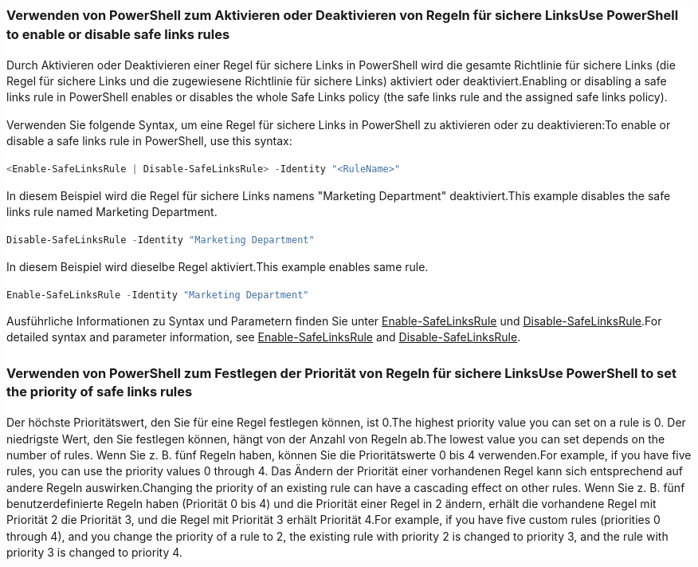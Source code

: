 ### <a name="use-powershell-to-enable-or-disable-safe-links-rules"></a><span data-ttu-id="87a94-297">Verwenden von PowerShell zum Aktivieren oder Deaktivieren von Regeln für sichere Links</span><span class="sxs-lookup"><span data-stu-id="87a94-297">Use PowerShell to enable or disable safe links rules</span></span>

<span data-ttu-id="87a94-298">Durch Aktivieren oder Deaktivieren einer Regel für sichere Links in PowerShell wird die gesamte Richtlinie für sichere Links (die Regel für sichere Links und die zugewiesene Richtlinie für sichere Links) aktiviert oder deaktiviert.</span><span class="sxs-lookup"><span data-stu-id="87a94-298">Enabling or disabling a safe links rule in PowerShell enables or disables the whole Safe Links policy (the safe links rule and the assigned safe links policy).</span></span>

<span data-ttu-id="87a94-299">Verwenden Sie folgende Syntax, um eine Regel für sichere Links in PowerShell zu aktivieren oder zu deaktivieren:</span><span class="sxs-lookup"><span data-stu-id="87a94-299">To enable or disable a safe links rule in PowerShell, use this syntax:</span></span>

```PowerShell
<Enable-SafeLinksRule | Disable-SafeLinksRule> -Identity "<RuleName>"
```

<span data-ttu-id="87a94-300">In diesem Beispiel wird die Regel für sichere Links namens "Marketing Department" deaktiviert.</span><span class="sxs-lookup"><span data-stu-id="87a94-300">This example disables the safe links rule named Marketing Department.</span></span>

```PowerShell
Disable-SafeLinksRule -Identity "Marketing Department"
```

<span data-ttu-id="87a94-301">In diesem Beispiel wird dieselbe Regel aktiviert.</span><span class="sxs-lookup"><span data-stu-id="87a94-301">This example enables same rule.</span></span>

```PowerShell
Enable-SafeLinksRule -Identity "Marketing Department"
```

<span data-ttu-id="87a94-302">Ausführliche Informationen zu Syntax und Parametern finden Sie unter [Enable-SafeLinksRule](https://docs.microsoft.com/powershell/module/exchange/enable-safelinksrule) und [Disable-SafeLinksRule](https://docs.microsoft.com/powershell/module/exchange/disable-safelinksrule).</span><span class="sxs-lookup"><span data-stu-id="87a94-302">For detailed syntax and parameter information, see [Enable-SafeLinksRule](https://docs.microsoft.com/powershell/module/exchange/enable-safelinksrule) and [Disable-SafeLinksRule](https://docs.microsoft.com/powershell/module/exchange/disable-safelinksrule).</span></span>

### <a name="use-powershell-to-set-the-priority-of-safe-links-rules"></a><span data-ttu-id="87a94-303">Verwenden von PowerShell zum Festlegen der Priorität von Regeln für sichere Links</span><span class="sxs-lookup"><span data-stu-id="87a94-303">Use PowerShell to set the priority of safe links rules</span></span>

<span data-ttu-id="87a94-304">Der höchste Prioritätswert, den Sie für eine Regel festlegen können, ist 0.</span><span class="sxs-lookup"><span data-stu-id="87a94-304">The highest priority value you can set on a rule is 0.</span></span> <span data-ttu-id="87a94-305">Der niedrigste Wert, den Sie festlegen können, hängt von der Anzahl von Regeln ab.</span><span class="sxs-lookup"><span data-stu-id="87a94-305">The lowest value you can set depends on the number of rules.</span></span> <span data-ttu-id="87a94-306">Wenn Sie z. B. fünf Regeln haben, können Sie die Prioritätswerte 0 bis 4 verwenden.</span><span class="sxs-lookup"><span data-stu-id="87a94-306">For example, if you have five rules, you can use the priority values 0 through 4.</span></span> <span data-ttu-id="87a94-307">Das Ändern der Priorität einer vorhandenen Regel kann sich entsprechend auf andere Regeln auswirken.</span><span class="sxs-lookup"><span data-stu-id="87a94-307">Changing the priority of an existing rule can have a cascading effect on other rules.</span></span> <span data-ttu-id="87a94-308">Wenn Sie z. B. fünf benutzerdefinierte Regeln haben (Priorität 0 bis 4) und die Priorität einer Regel in 2 ändern, erhält die vorhandene Regel mit Priorität 2 die Priorität 3, und die Regel mit Priorität 3 erhält Priorität 4.</span><span class="sxs-lookup"><span data-stu-id="87a94-308">For example, if you have five custom rules (priorities 0 through 4), and you change the priority of a rule to 2, the existing rule with priority 2 is changed to priority 3, and the rule with priority 3 is changed to priority 4.</span></span>